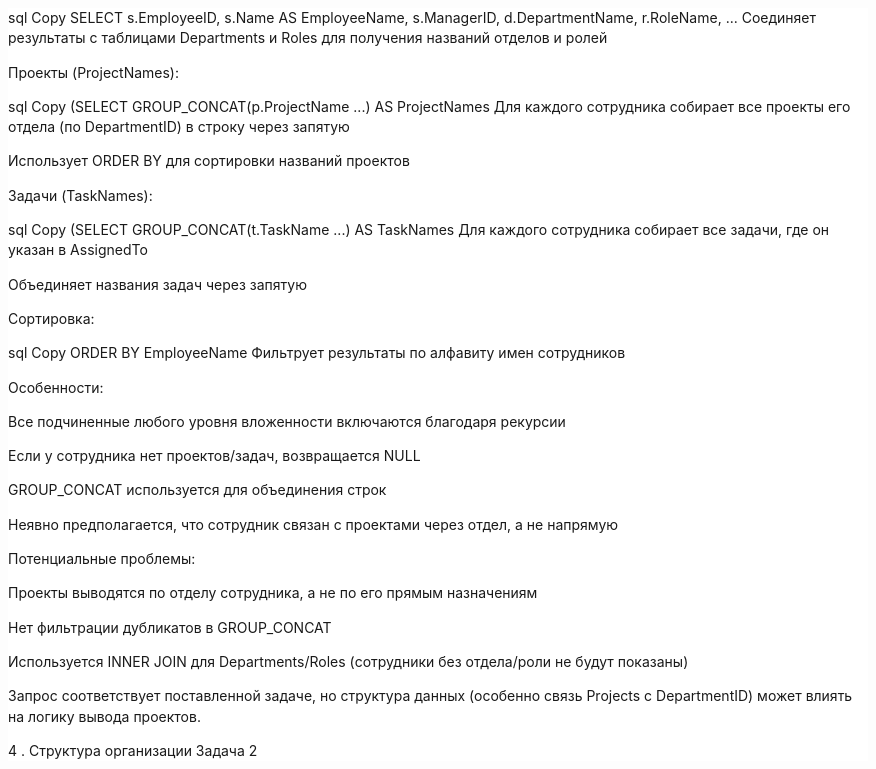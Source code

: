 sql
Copy
SELECT 
    s.EmployeeID,
    s.Name AS EmployeeName,
    s.ManagerID,
    d.DepartmentName,
    r.RoleName,
    ...
Соединяет результаты с таблицами Departments и Roles для получения названий отделов и ролей

Проекты (ProjectNames):

sql
Copy
(SELECT GROUP_CONCAT(p.ProjectName ...) AS ProjectNames
Для каждого сотрудника собирает все проекты его отдела (по DepartmentID) в строку через запятую

Использует ORDER BY для сортировки названий проектов

Задачи (TaskNames):

sql
Copy
(SELECT GROUP_CONCAT(t.TaskName ...) AS TaskNames
Для каждого сотрудника собирает все задачи, где он указан в AssignedTo

Объединяет названия задач через запятую

Сортировка:

sql
Copy
ORDER BY EmployeeName
Фильтрует результаты по алфавиту имен сотрудников

Особенности:

Все подчиненные любого уровня вложенности включаются благодаря рекурсии

Если у сотрудника нет проектов/задач, возвращается NULL

GROUP_CONCAT используется для объединения строк

Неявно предполагается, что сотрудник связан с проектами через отдел, а не напрямую

Потенциальные проблемы:

Проекты выводятся по отделу сотрудника, а не по его прямым назначениям

Нет фильтрации дубликатов в GROUP_CONCAT

Используется INNER JOIN для Departments/Roles (сотрудники без отдела/роли не будут показаны)

Запрос соответствует поставленной задаче, но структура данных (особенно связь Projects с DepartmentID) может влиять на логику вывода проектов.




4 . Структура организации
Задача 2
